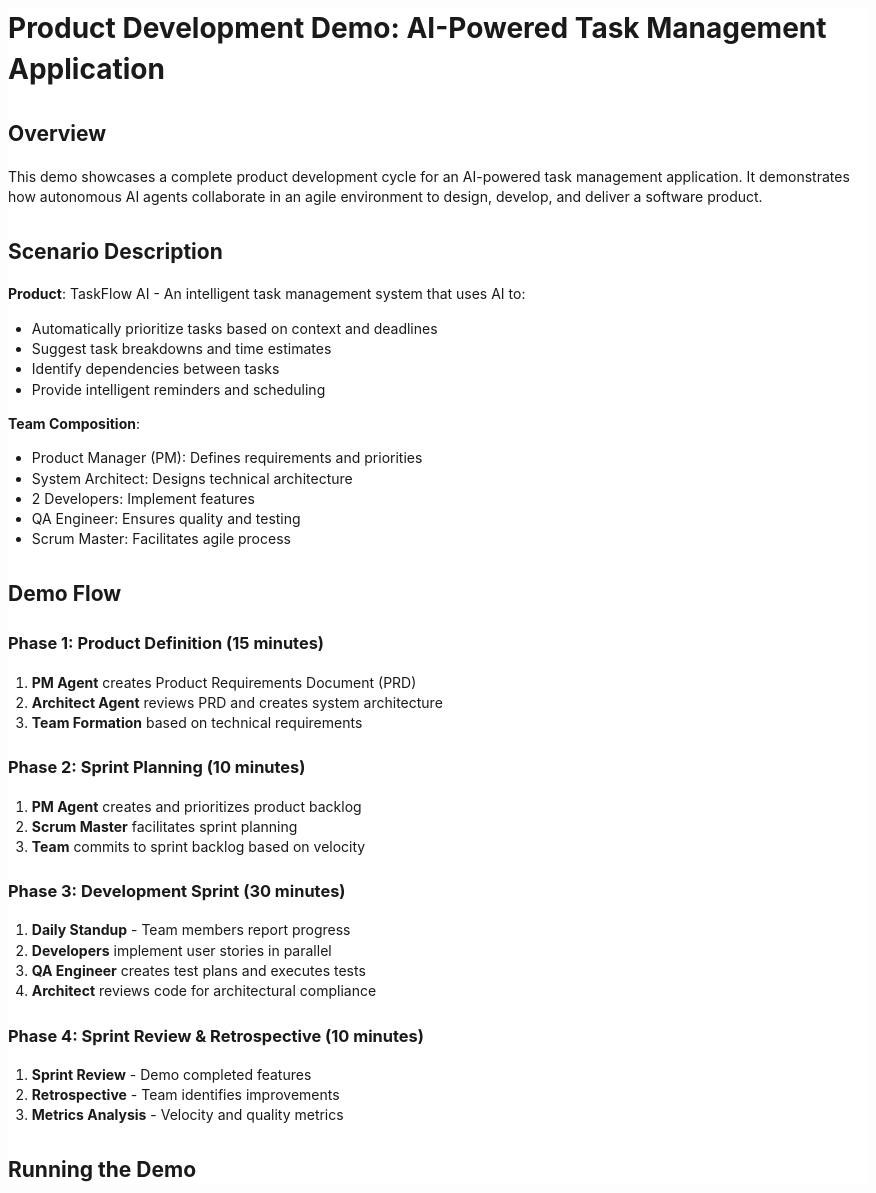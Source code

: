 # Product Development Demo: AI-Powered Task Management Application

## Overview

This demo showcases a complete product development cycle for an AI-powered task management application. It demonstrates how autonomous AI agents collaborate in an agile environment to design, develop, and deliver a software product.

## Scenario Description

**Product**: TaskFlow AI - An intelligent task management system that uses AI to:
- Automatically prioritize tasks based on context and deadlines
- Suggest task breakdowns and time estimates
- Identify dependencies between tasks
- Provide intelligent reminders and scheduling

**Team Composition**:
- Product Manager (PM): Defines requirements and priorities
- System Architect: Designs technical architecture
- 2 Developers: Implement features
- QA Engineer: Ensures quality and testing
- Scrum Master: Facilitates agile process

## Demo Flow

### Phase 1: Product Definition (15 minutes)
1. **PM Agent** creates Product Requirements Document (PRD)
2. **Architect Agent** reviews PRD and creates system architecture
3. **Team Formation** based on technical requirements

### Phase 2: Sprint Planning (10 minutes)
1. **PM Agent** creates and prioritizes product backlog
2. **Scrum Master** facilitates sprint planning
3. **Team** commits to sprint backlog based on velocity

### Phase 3: Development Sprint (30 minutes)
1. **Daily Standup** - Team members report progress
2. **Developers** implement user stories in parallel
3. **QA Engineer** creates test plans and executes tests
4. **Architect** reviews code for architectural compliance

### Phase 4: Sprint Review & Retrospective (10 minutes)
1. **Sprint Review** - Demo completed features
2. **Retrospective** - Team identifies improvements
3. **Metrics Analysis** - Velocity and quality metrics

## Running the Demo
